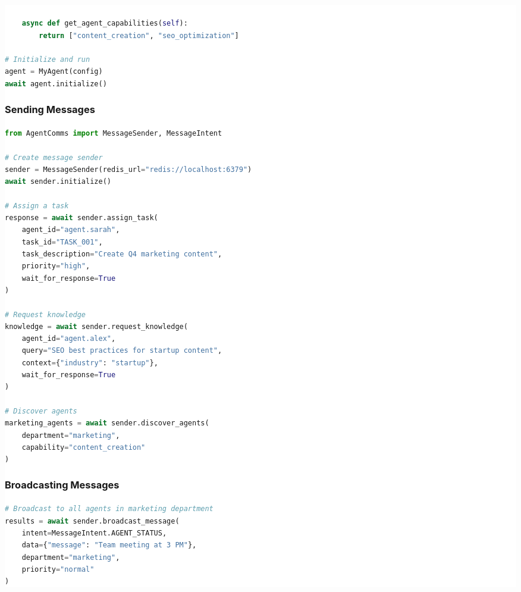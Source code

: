 ```python
    
    async def get_agent_capabilities(self):
        return ["content_creation", "seo_optimization"]

# Initialize and run
agent = MyAgent(config)
await agent.initialize()
```

### Sending Messages

```python
from AgentComms import MessageSender, MessageIntent

# Create message sender
sender = MessageSender(redis_url="redis://localhost:6379")
await sender.initialize()

# Assign a task
response = await sender.assign_task(
    agent_id="agent.sarah",
    task_id="TASK_001",
    task_description="Create Q4 marketing content",
    priority="high",
    wait_for_response=True
)

# Request knowledge
knowledge = await sender.request_knowledge(
    agent_id="agent.alex",
    query="SEO best practices for startup content",
    context={"industry": "startup"},
    wait_for_response=True
)

# Discover agents
marketing_agents = await sender.discover_agents(
    department="marketing",
    capability="content_creation"
)
```

### Broadcasting Messages

```python
# Broadcast to all agents in marketing department
results = await sender.broadcast_message(
    intent=MessageIntent.AGENT_STATUS,
    data={"message": "Team meeting at 3 PM"},
    department="marketing",
    priority="normal"
)
```
